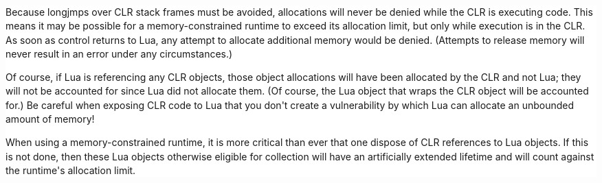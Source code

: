 Because longjmps over CLR stack frames must be avoided, allocations will never be denied while the CLR is executing code.  This means it may be possible for a memory-constrained runtime to exceed its allocation limit, but only while execution is in the CLR.  As soon as control returns to Lua, any attempt to allocate additional memory would be denied.  (Attempts to release memory will never result in an error under any circumstances.)

Of course, if Lua is referencing any CLR objects, those object allocations will have been allocated by the CLR and not Lua; they will not be accounted for since Lua did not allocate them.  (Of course, the Lua object that wraps the CLR object will be accounted for.)  Be careful when exposing CLR code to Lua that you don't create a vulnerability by which Lua can allocate an unbounded amount of memory!

When using a memory-constrained runtime, it is more critical than ever that one dispose of CLR references to Lua objects.  If this is not done, then these Lua objects otherwise eligible for collection will have an artificially extended lifetime and will count against the runtime's allocation limit.
